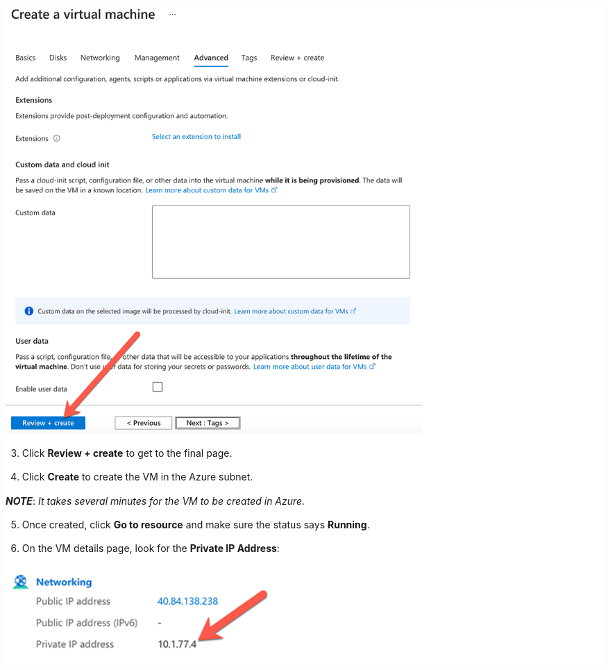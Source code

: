 <img src="https://raw.githubusercontent.com/skytap/well-architected-framework/master/operations/connectivity/ExpressRoute/media/image26.png" width="600">

3. Click **Review + create** to get to the final page.

4. Click **Create** to create the VM in the Azure subnet.

***NOTE***: *It takes several minutes for the VM to be created in Azure.*

5. Once created, click **Go to resource** and make sure the status says **Running**.

6. On the VM details page, look for the **Private IP Address**:

<img src="https://raw.githubusercontent.com/skytap/well-architected-framework/master/operations/connectivity/ExpressRoute/media/image5.png" width="400">
